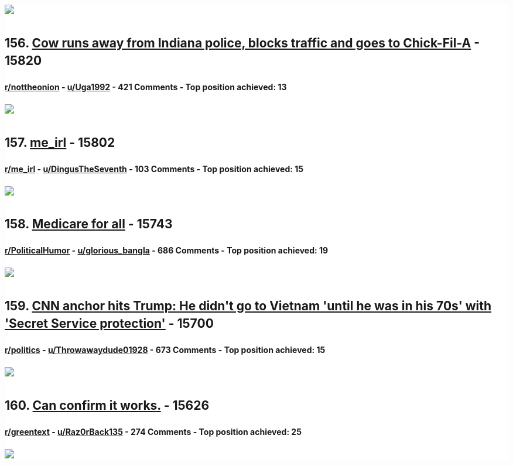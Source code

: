 <a href="https://www.businessinsider.com/surprising-everyday-products-made-from-cow-parts-2017-10"><img src="https://a.thumbs.redditmedia.com/Q8ng6e7xYnGRbVvOtXJemlFybwPQMuXQ4H70KUntf18.jpg"></img></a>

## 156. [Cow runs away from Indiana police, blocks traffic and goes to Chick-Fil-A](http://reddit.com/r/nottheonion/comments/b2hyh1/cow_runs_away_from_indiana_police_blocks_traffic/) - 15820
#### [r/nottheonion](http://reddit.com/r/nottheonion) - [u/Uga1992](http://reddit.com/u/Uga1992) - 421 Comments - Top position achieved: 13

<a href="http://kutv.com/news/offbeat/cow-runs-away-from-indiana-police-blocks-traffic-and-goes-to-chik-fil-a"><img src="https://b.thumbs.redditmedia.com/rk77QHuVa31q5RyV8-wYx4qGPI7nJAtzCTGg4KBSAfs.jpg"></img></a>

## 157. [me_irl](http://reddit.com/r/me_irl/comments/b2fhy2/me_irl/) - 15802
#### [r/me_irl](http://reddit.com/r/me_irl) - [u/DingusTheSeventh](http://reddit.com/u/DingusTheSeventh) - 103 Comments - Top position achieved: 15

<a href="https://i.redd.it/xxgn5xzystm21.jpg"><img src="https://b.thumbs.redditmedia.com/bhsw7JMsBGw4vZ449hmo-X52MsmOvu2IlEYj784SnUQ.jpg"></img></a>

## 158. [Medicare for all](http://reddit.com/r/PoliticalHumor/comments/b2lo6e/medicare_for_all/) - 15743
#### [r/PoliticalHumor](http://reddit.com/r/PoliticalHumor) - [u/glorious_bangla](http://reddit.com/u/glorious_bangla) - 686 Comments - Top position achieved: 19

<a href="https://i.redd.it/54crh3sqzwm21.jpg"><img src="https://b.thumbs.redditmedia.com/-JcQluDQp6NGLYqYzi6jtyWipBnaWTgcTNihygTLw4w.jpg"></img></a>

## 159. [CNN anchor hits Trump: He didn't go to Vietnam 'until he was in his 70s' with 'Secret Service protection'](http://reddit.com/r/politics/comments/b2d50b/cnn_anchor_hits_trump_he_didnt_go_to_vietnam/) - 15700
#### [r/politics](http://reddit.com/r/politics) - [u/Throwawaydude01928](http://reddit.com/u/Throwawaydude01928) - 673 Comments - Top position achieved: 15

<a href="https://thehill.com/homenews/media/434473-cnn-anchor-hits-trump-after-mccain-attacks-he-didnt-go-to-vietnam-until-he-was"><img src="https://b.thumbs.redditmedia.com/RxUo2uQwlNhx0IcPDVIBVrgAFk2NRO2eq8mcwwW96ck.jpg"></img></a>

## 160. [Can confirm it works.](http://reddit.com/r/greentext/comments/b2he84/can_confirm_it_works/) - 15626
#### [r/greentext](http://reddit.com/r/greentext) - [u/Raz0rBack135](http://reddit.com/u/Raz0rBack135) - 274 Comments - Top position achieved: 25

<a href="https://i.redd.it/xy4xhb3h1vm21.jpg"><img src="https://b.thumbs.redditmedia.com/RSQUA3bvG0kpB2ZGh4trDBJL7CvAuzJqfWhB3h2Lj0k.jpg"></img></a>
